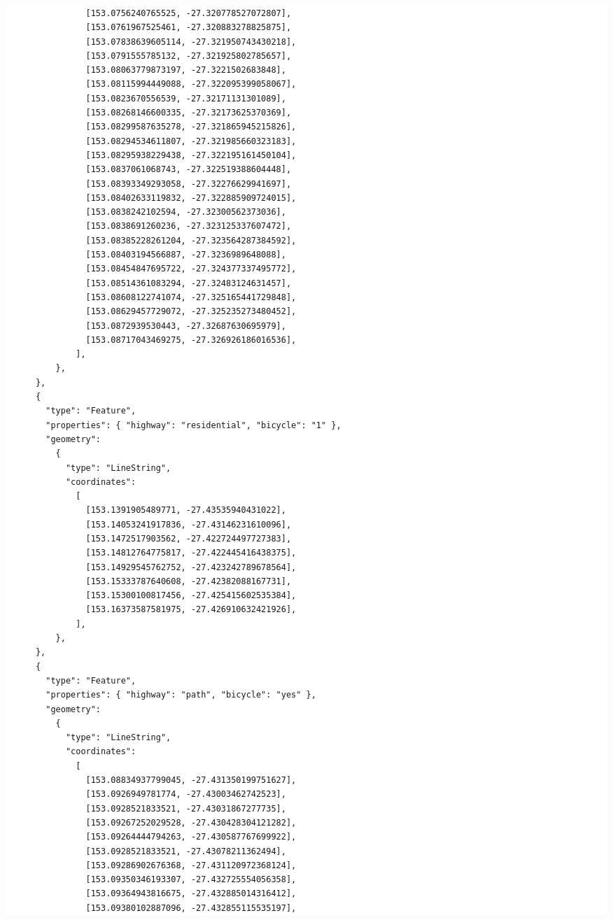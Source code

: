                     [153.0756240765525, -27.320778527072807],
                    [153.0761967525461, -27.320883278825875],
                    [153.07838639605114, -27.321950743430218],
                    [153.0791555785132, -27.321925802785657],
                    [153.08063779873197, -27.3221502683848],
                    [153.08115994449088, -27.322095399058067],
                    [153.0823670556539, -27.32171131301089],
                    [153.08268146600335, -27.32173625370369],
                    [153.08299587635278, -27.321865945215826],
                    [153.08294534611807, -27.321985660323183],
                    [153.08295938229438, -27.322195161450104],
                    [153.0837061068743, -27.322519388604448],
                    [153.08393349293058, -27.32276629941697],
                    [153.08402633119832, -27.322885909724015],
                    [153.0838242102594, -27.32300562373036],
                    [153.0838691260236, -27.323125337607472],
                    [153.08385228261204, -27.323564287384592],
                    [153.08403194566887, -27.3236989648088],
                    [153.08454847695722, -27.324377337495772],
                    [153.08514361083294, -27.32483124631457],
                    [153.08608122741074, -27.325165441729848],
                    [153.08629457729072, -27.325235273480452],
                    [153.0872939530443, -27.32687630695979],
                    [153.08717043469275, -27.326926186016536],
                  ],
              },
          },
          {
            "type": "Feature",
            "properties": { "highway": "residential", "bicycle": "1" },
            "geometry":
              {
                "type": "LineString",
                "coordinates":
                  [
                    [153.1391905489771, -27.43535940431022],
                    [153.14053241917836, -27.43146231610096],
                    [153.1472517903562, -27.422724497727383],
                    [153.14812764775817, -27.422445416438375],
                    [153.14929545762752, -27.423242789678564],
                    [153.15333787640608, -27.42382088167731],
                    [153.15300100817456, -27.425415602535384],
                    [153.16373587581975, -27.426910632421926],
                  ],
              },
          },
          {
            "type": "Feature",
            "properties": { "highway": "path", "bicycle": "yes" },
            "geometry":
              {
                "type": "LineString",
                "coordinates":
                  [
                    [153.08834937799045, -27.431350199751627],
                    [153.0926949781774, -27.43003462742523],
                    [153.0928521833521, -27.43031867277735],
                    [153.09267252029528, -27.430428304121282],
                    [153.09264444794263, -27.430587767699922],
                    [153.0928521833521, -27.43078211362494],
                    [153.09286902676368, -27.431120972368124],
                    [153.09350346193307, -27.432725554056358],
                    [153.09364943816675, -27.432885014316412],
                    [153.09380102887096, -27.432855115535197],